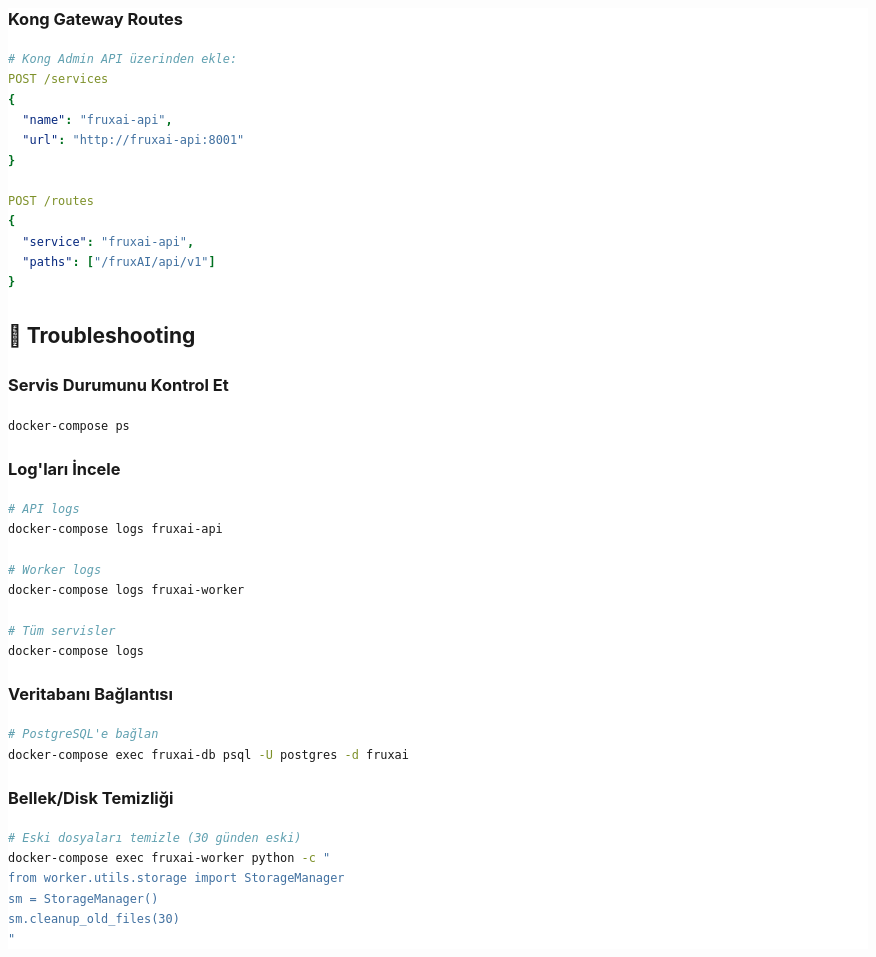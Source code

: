### Kong Gateway Routes
```yaml
# Kong Admin API üzerinden ekle:
POST /services
{
  "name": "fruxai-api",
  "url": "http://fruxai-api:8001"
}

POST /routes
{
  "service": "fruxai-api",
  "paths": ["/fruxAI/api/v1"]
}
```

## 🚦 Troubleshooting

### Servis Durumunu Kontrol Et
```bash
docker-compose ps
```

### Log'ları İncele
```bash
# API logs
docker-compose logs fruxai-api

# Worker logs
docker-compose logs fruxai-worker

# Tüm servisler
docker-compose logs
```

### Veritabanı Bağlantısı
```bash
# PostgreSQL'e bağlan
docker-compose exec fruxai-db psql -U postgres -d fruxai
```

### Bellek/Disk Temizliği
```bash
# Eski dosyaları temizle (30 günden eski)
docker-compose exec fruxai-worker python -c "
from worker.utils.storage import StorageManager
sm = StorageManager()
sm.cleanup_old_files(30)
"
```
